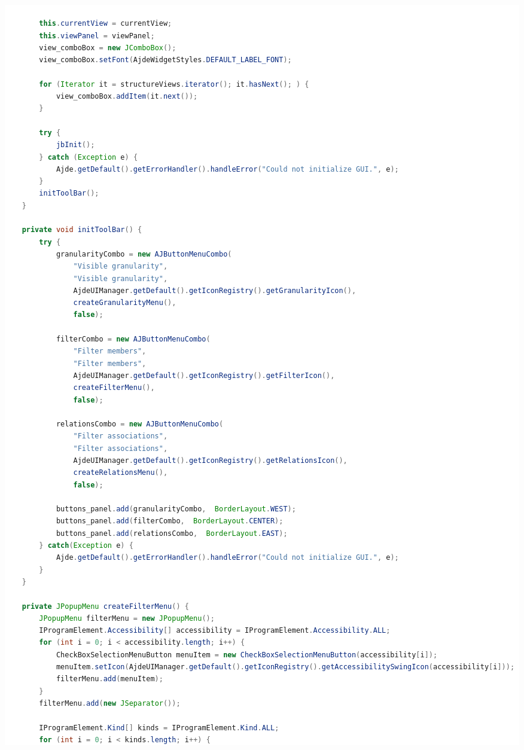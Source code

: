 ```java

		this.currentView = currentView;
		this.viewPanel = viewPanel;
		view_comboBox = new JComboBox();
		view_comboBox.setFont(AjdeWidgetStyles.DEFAULT_LABEL_FONT);

		for (Iterator it = structureViews.iterator(); it.hasNext(); ) {
			view_comboBox.addItem(it.next());
		}

		try {
			jbInit();
		} catch (Exception e) {
			Ajde.getDefault().getErrorHandler().handleError("Could not initialize GUI.", e);
		}
		initToolBar();
	}

	private void initToolBar() {
        try {
			granularityCombo = new AJButtonMenuCombo(
				"Visible granularity",
				"Visible granularity",
				AjdeUIManager.getDefault().getIconRegistry().getGranularityIcon(),
				createGranularityMenu(),
				false);

			filterCombo = new AJButtonMenuCombo(
				"Filter members",
				"Filter members",
				AjdeUIManager.getDefault().getIconRegistry().getFilterIcon(),
				createFilterMenu(),
				false);

			relationsCombo = new AJButtonMenuCombo(
				"Filter associations",
				"Filter associations",
				AjdeUIManager.getDefault().getIconRegistry().getRelationsIcon(),
				createRelationsMenu(),
				false);

			buttons_panel.add(granularityCombo,  BorderLayout.WEST);
            buttons_panel.add(filterCombo,  BorderLayout.CENTER);
            buttons_panel.add(relationsCombo,  BorderLayout.EAST);
        } catch(Exception e) {
        	Ajde.getDefault().getErrorHandler().handleError("Could not initialize GUI.", e);
        }
	}

	private JPopupMenu createFilterMenu() {
		JPopupMenu filterMenu = new JPopupMenu();
		IProgramElement.Accessibility[] accessibility = IProgramElement.Accessibility.ALL;
		for (int i = 0; i < accessibility.length; i++) {
			CheckBoxSelectionMenuButton menuItem = new CheckBoxSelectionMenuButton(accessibility[i]);
			menuItem.setIcon(AjdeUIManager.getDefault().getIconRegistry().getAccessibilitySwingIcon(accessibility[i]));
			filterMenu.add(menuItem);
		}
		filterMenu.add(new JSeparator());

		IProgramElement.Kind[] kinds = IProgramElement.Kind.ALL;
		for (int i = 0; i < kinds.length; i++) {
```